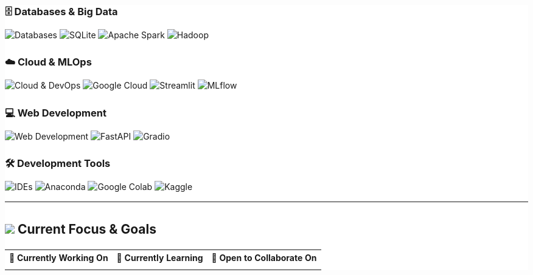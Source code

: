 ### 🗄️ **Databases & Big Data**
<p>
  <img src="https://skillicons.dev/icons?i=mongodb,mysql,postgresql" alt="Databases"/>
  <img src="https://img.shields.io/badge/SQLite-003B57?style=for-the-badge&logo=sqlite&logoColor=white" alt="SQLite"/>
  <img src="https://img.shields.io/badge/Apache_Spark-E25A1C?style=for-the-badge&logo=apache-spark&logoColor=white" alt="Apache Spark"/>
  <img src="https://img.shields.io/badge/Hadoop-66CCFF?style=for-the-badge&logo=apache-hadoop&logoColor=black" alt="Hadoop"/>
</p>

### ☁️ **Cloud & MLOps**
<p>
  <img src="https://skillicons.dev/icons?i=aws,docker,git,github" alt="Cloud & DevOps"/>
  <img src="https://img.shields.io/badge/Google_Cloud-4285F4?style=for-the-badge&logo=google-cloud&logoColor=white" alt="Google Cloud"/>
  <img src="https://img.shields.io/badge/Streamlit-FF4B4B?style=for-the-badge&logo=streamlit&logoColor=white" alt="Streamlit"/>
  <img src="https://img.shields.io/badge/MLflow-0194E2?style=for-the-badge&logo=mlflow&logoColor=white" alt="MLflow"/>
</p>

### 💻 **Web Development**
<p>
  <img src="https://skillicons.dev/icons?i=flask,django,html,css,js" alt="Web Development"/>
  <img src="https://img.shields.io/badge/FastAPI-009688?style=for-the-badge&logo=fastapi&logoColor=white" alt="FastAPI"/>
  <img src="https://img.shields.io/badge/Gradio-FF9900?style=for-the-badge&logo=gradio&logoColor=white" alt="Gradio"/>
</p>

### 🛠️ **Development Tools**
<p>
  <img src="https://skillicons.dev/icons?i=vscode,pycharm" alt="IDEs"/>
  <img src="https://img.shields.io/badge/Anaconda-44A833?style=for-the-badge&logo=anaconda&logoColor=white" alt="Anaconda"/>
  <img src="https://img.shields.io/badge/Google_Colab-F9AB00?style=for-the-badge&logo=google-colab&logoColor=black" alt="Google Colab"/>
  <img src="https://img.shields.io/badge/Kaggle-20BEFF?style=for-the-badge&logo=kaggle&logoColor=white" alt="Kaggle"/>
</p>

</div>

---

## <img src="https://media.giphy.com/media/VgCDAzcKvsR6OM0uWg/giphy.gif" width="50"> Current Focus & Goals

<div align="center">

<table>
<tr>
<th>🔭 Currently Working On</th>
<th>🌱 Currently Learning</th>
<th>💯 Open to Collaborate On</th>
</tr>
<tr>
<td>
